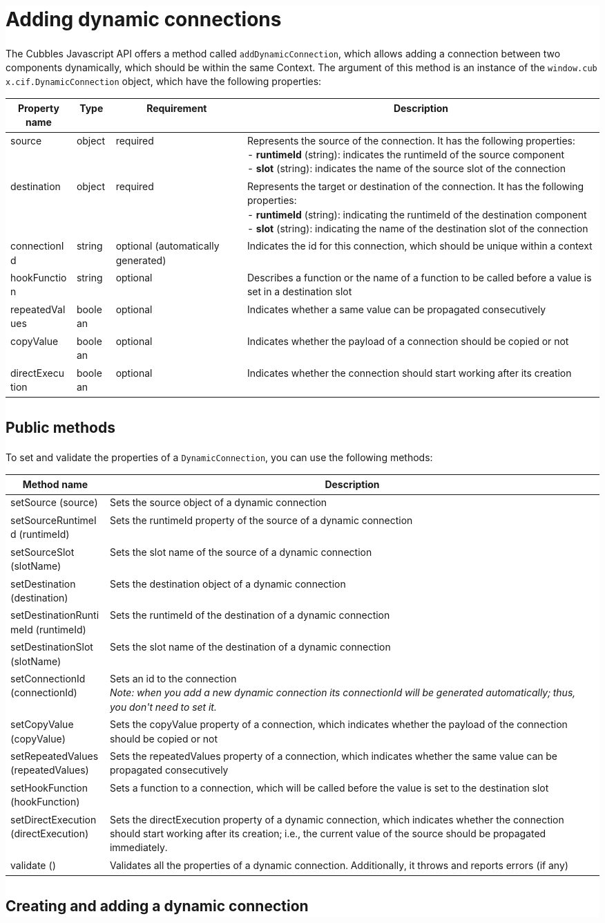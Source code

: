 # Adding dynamic connections

The Cubbles Javascript API offers a method called `addDynamicConnection`, which allows adding a connection between two components dynamically, which should be within the same Context. The argument of this method is an instance of the `window.cubx.cif.DynamicConnection` object, which have the following properties:

| Property name | Type | Requirement | Description |
|-----------------|---------|------------------------------------|-----------------------------------------------------------------------------------------------------------------------------------------------------------------------------------------------------------------------------------------------|
| source | object | required | Represents the source of the connection. It has the following properties: <br>- **runtimeId** (string): indicates the runtimeId of the source component <br>- **slot** (string): indicates the name of the source slot of the connection |
| destination | object | required | Represents the target or destination of the connection. It has the following properties: <br>- **runtimeId** (string): indicating the runtimeId of the destination component <br>- **slot** (string): indicating the name of the destination slot of the connection |
| connectionId | string | optional (automatically generated) | Indicates the id for this connection, which should be unique within a context |
| hookFunction | string | optional | Describes a function or the name of a function to be called before a value is set in a destination slot |
| repeatedValues | boolean | optional | Indicates whether a same value can be propagated consecutively |
| copyValue | boolean | optional | Indicates whether the payload of a connection should be copied or not |
| directExecution | boolean | optional | Indicates whether the connection should start working after its creation

## Public methods

To set and validate the properties of a `DynamicConnection`, you can use the following methods:

| Method name | Description |
|--------------------------------------|--------------------------------------------------------------------------------------------------------------------------------------------------------------------------------------------------------------------|
| setSource (source) | Sets the source object of a dynamic connection |
| setSourceRuntimeId (runtimeId) | Sets the runtimeId property of the source of a dynamic connection |
| setSourceSlot (slotName) | Sets the slot name of the source of a dynamic connection |
| setDestination (destination) | Sets the destination object of a dynamic connection |
| setDestinationRuntimeId (runtimeId) | Sets the runtimeId of the destination of a dynamic connection |
| setDestinationSlot (slotName) | Sets the slot name of the destination of a dynamic connection |
| setConnectionId (connectionId) | Sets an id to the connection<br>*Note: when you add a new dynamic connection its connectionId will be generated automatically; thus, you don't need to set it.* |
| setCopyValue (copyValue) | Sets the copyValue property of a connection, which indicates whether the payload of the connection should be copied or not |
| setRepeatedValues (repeatedValues) | Sets the repeatedValues property of a connection, which indicates whether the same value can be propagated consecutively |
| setHookFunction (hookFunction) | Sets a function to a connection, which will be called before the value is set to the destination slot |
| setDirectExecution (directExecution) | Sets the directExecution property of a dynamic connection, which indicates whether the connection should start working after its creation; i.e., the current value of the source should be propagated immediately. |
| validate () | Validates all the properties of a dynamic connection. Additionally, it throws and reports errors (if any)

## Creating and adding a dynamic connection
